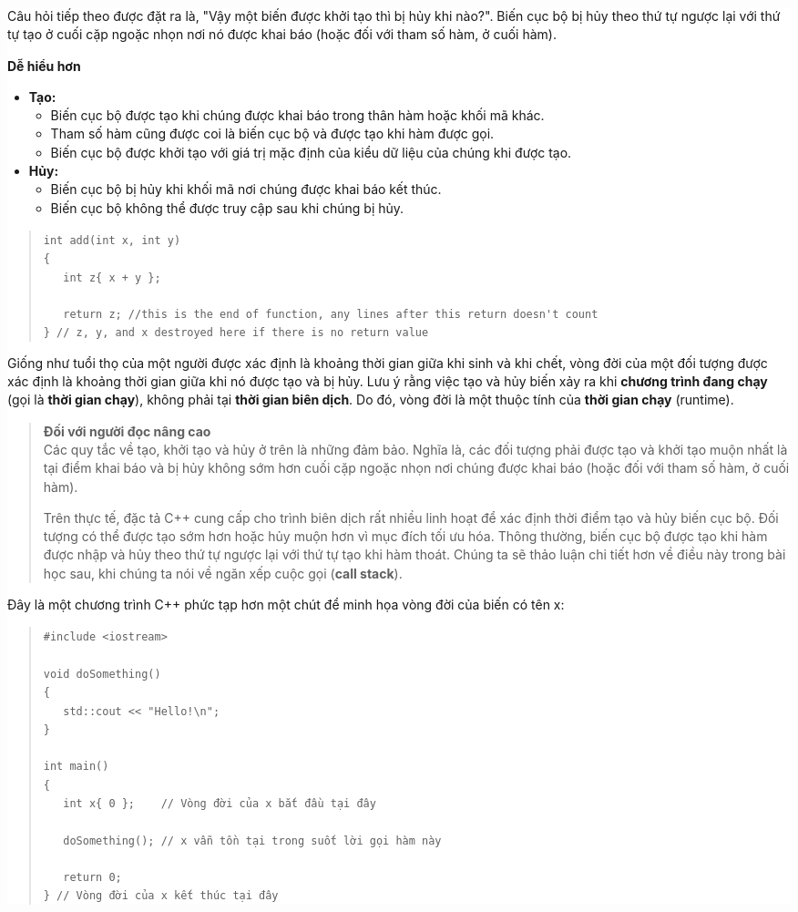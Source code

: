 Câu hỏi tiếp theo được đặt ra là, "Vậy một biến được khởi tạo thì bị hủy khi nào?". Biến cục bộ bị hủy theo thứ tự ngược lại với thứ tự tạo ở cuối cặp ngoặc nhọn nơi nó được khai báo (hoặc đối với tham số hàm, ở cuối hàm).

**Dễ hiểu hơn**
- **Tạo:**
  - Biến cục bộ được tạo khi chúng được khai báo trong thân hàm hoặc khối mã khác.
  - Tham số hàm cũng được coi là biến cục bộ và được tạo khi hàm được gọi.
  - Biến cục bộ được khởi tạo với giá trị mặc định của kiểu dữ liệu của chúng khi được tạo.
- **Hủy:**
  - Biến cục bộ bị hủy khi khối mã nơi chúng được khai báo kết thúc.
  - Biến cục bộ không thể được truy cập sau khi chúng bị hủy.

>```
>int add(int x, int y)
>{
>    int z{ x + y };
>
>    return z; //this is the end of function, any lines after this return doesn't count
>} // z, y, and x destroyed here if there is no return value
>```

Giống như tuổi thọ của một người được xác định là khoảng thời gian giữa khi sinh và khi chết, vòng đời của một đối tượng được xác định là khoảng thời gian giữa khi nó được tạo và bị hủy. Lưu ý rằng việc tạo và hủy biến xảy ra khi **chương trình đang chạy** (gọi là **thời gian chạy**), không phải tại **thời gian biên dịch**. Do đó, vòng đời là một thuộc tính của **thời gian chạy** (runtime).



>**Đối với người đọc nâng cao**<br>
>Các quy tắc về tạo, khởi tạo và hủy ở trên là những đảm bảo. Nghĩa là, các đối tượng phải được tạo và khởi tạo muộn nhất là tại điểm khai báo và bị hủy không sớm hơn cuối cặp ngoặc nhọn nơi chúng được khai báo (hoặc đối với tham số hàm, ở cuối hàm).
>
>Trên thực tế, đặc tả C++ cung cấp cho trình biên dịch rất nhiều linh hoạt để xác định thời điểm tạo và hủy biến cục bộ. Đối tượng có thể được tạo sớm hơn hoặc hủy muộn hơn vì mục đích tối ưu hóa. Thông thường, biến cục bộ được tạo khi hàm được nhập và hủy theo thứ tự ngược lại với thứ tự tạo khi hàm thoát. Chúng ta sẽ thảo luận chi tiết hơn về điều này trong bài học sau, khi chúng ta nói về ngăn xếp cuộc gọi (**call stack**).

Đây là một chương trình C++ phức tạp hơn một chút để minh họa vòng đời của biến có tên x:

>```
>#include <iostream>
>
>void doSomething()
>{
>    std::cout << "Hello!\n";
>}
>
>int main()
>{
>    int x{ 0 };    // Vòng đời của x bắt đầu tại đây
>
>    doSomething(); // x vẫn tồn tại trong suốt lời gọi hàm này
>
>    return 0;
>} // Vòng đời của x kết thúc tại đây
